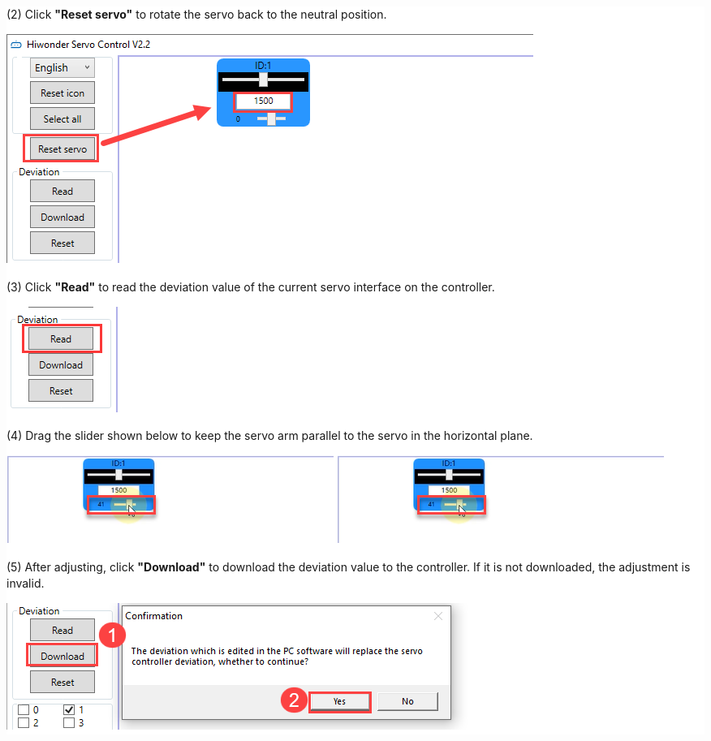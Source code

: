 (2) Click **"Reset servo"** to rotate the servo back to the neutral position.

<img src="../_static/media/chapter_1/image82.png" class="common_img" />

(3) Click **"Read"** to read the deviation value of the current servo interface on the controller.

<img src="../_static/media/chapter_1/image86.png" class="common_img" />

(4) Drag the slider shown below to keep the servo arm parallel to the servo in the horizontal plane.

<img src="../_static/media/chapter_1/image87.png" class="common_img" />

<img src="../_static/media/chapter_1/image87.png" class="common_img" />

(5) After adjusting, click **"Download"** to download the deviation value to the controller. If it is not downloaded, the adjustment is invalid.

<img src="../_static/media/chapter_1/image88.png" class="common_img" />
